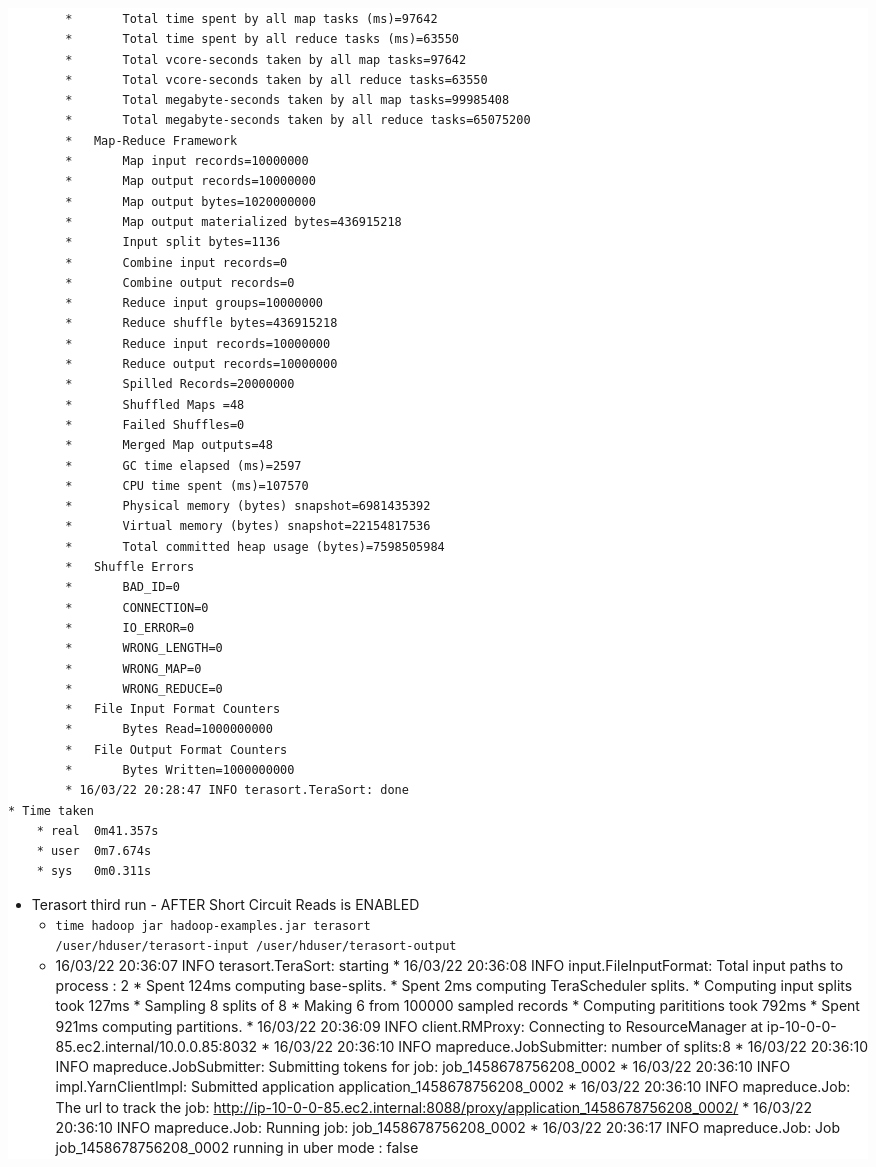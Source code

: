 			* 		Total time spent by all map tasks (ms)=97642
			* 		Total time spent by all reduce tasks (ms)=63550
			* 		Total vcore-seconds taken by all map tasks=97642
			* 		Total vcore-seconds taken by all reduce tasks=63550
			* 		Total megabyte-seconds taken by all map tasks=99985408
			* 		Total megabyte-seconds taken by all reduce tasks=65075200
			* 	Map-Reduce Framework
			* 		Map input records=10000000
			* 		Map output records=10000000
			* 		Map output bytes=1020000000
			* 		Map output materialized bytes=436915218
			* 		Input split bytes=1136
			* 		Combine input records=0
			* 		Combine output records=0
			* 		Reduce input groups=10000000
			* 		Reduce shuffle bytes=436915218
			* 		Reduce input records=10000000
			* 		Reduce output records=10000000
			* 		Spilled Records=20000000
			* 		Shuffled Maps =48
			* 		Failed Shuffles=0
			* 		Merged Map outputs=48
			* 		GC time elapsed (ms)=2597
			* 		CPU time spent (ms)=107570
			* 		Physical memory (bytes) snapshot=6981435392
			* 		Virtual memory (bytes) snapshot=22154817536
			* 		Total committed heap usage (bytes)=7598505984
			* 	Shuffle Errors
			* 		BAD_ID=0
			* 		CONNECTION=0
			* 		IO_ERROR=0
			* 		WRONG_LENGTH=0
			* 		WRONG_MAP=0
			* 		WRONG_REDUCE=0
			* 	File Input Format Counters 
			* 		Bytes Read=1000000000
			* 	File Output Format Counters 
			* 		Bytes Written=1000000000
			* 16/03/22 20:28:47 INFO terasort.TeraSort: done
	* Time taken
		* real	0m41.357s
		* user	0m7.674s
		* sys	0m0.311s
* Terasort third run - AFTER Short Circuit Reads is ENABLED
	* <code>time hadoop jar hadoop-examples.jar terasort /user/hduser/terasort-input /user/hduser/terasort-output</code>
	* 16/03/22 20:36:07 INFO terasort.TeraSort: starting
			* 16/03/22 20:36:08 INFO input.FileInputFormat: Total input paths to process : 2
			* Spent 124ms computing base-splits.
			* Spent 2ms computing TeraScheduler splits.
			* Computing input splits took 127ms
			* Sampling 8 splits of 8
			* Making 6 from 100000 sampled records
			* Computing parititions took 792ms
			* Spent 921ms computing partitions.
			* 16/03/22 20:36:09 INFO client.RMProxy: Connecting to ResourceManager at ip-10-0-0-85.ec2.internal/10.0.0.85:8032
			* 16/03/22 20:36:10 INFO mapreduce.JobSubmitter: number of splits:8
			* 16/03/22 20:36:10 INFO mapreduce.JobSubmitter: Submitting tokens for job: job_1458678756208_0002
			* 16/03/22 20:36:10 INFO impl.YarnClientImpl: Submitted application application_1458678756208_0002
			* 16/03/22 20:36:10 INFO mapreduce.Job: The url to track the job: http://ip-10-0-0-85.ec2.internal:8088/proxy/application_1458678756208_0002/
			* 16/03/22 20:36:10 INFO mapreduce.Job: Running job: job_1458678756208_0002
			* 16/03/22 20:36:17 INFO mapreduce.Job: Job job_1458678756208_0002 running in uber mode : false